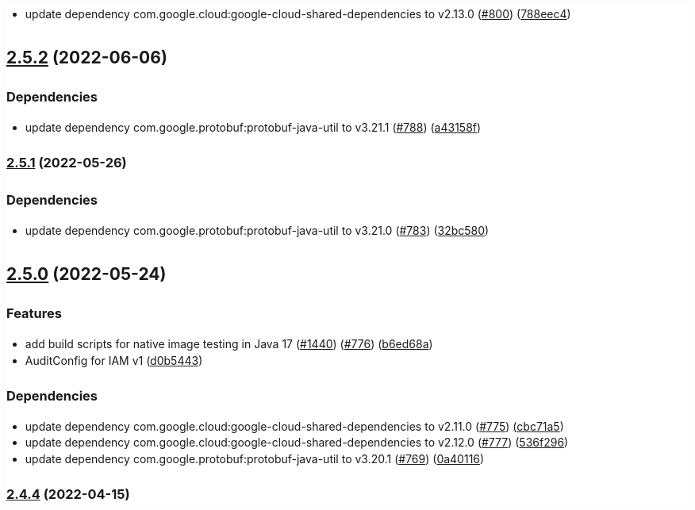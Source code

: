 * update dependency com.google.cloud:google-cloud-shared-dependencies to v2.13.0 ([#800](https://github.com/googleapis/java-kms/issues/800)) ([788eec4](https://github.com/googleapis/java-kms/commit/788eec42d53375ab32c2e945c32fc27c5c5cf226))

## [2.5.2](https://github.com/googleapis/java-kms/compare/v2.5.1...v2.5.2) (2022-06-06)


### Dependencies

* update dependency com.google.protobuf:protobuf-java-util to v3.21.1 ([#788](https://github.com/googleapis/java-kms/issues/788)) ([a43158f](https://github.com/googleapis/java-kms/commit/a43158f8b4757866b888300b2f58c5d753490077))

### [2.5.1](https://github.com/googleapis/java-kms/compare/v2.5.0...v2.5.1) (2022-05-26)


### Dependencies

* update dependency com.google.protobuf:protobuf-java-util to v3.21.0 ([#783](https://github.com/googleapis/java-kms/issues/783)) ([32bc580](https://github.com/googleapis/java-kms/commit/32bc58088e7060024fb3585ca261163a8fdfc76b))

## [2.5.0](https://github.com/googleapis/java-kms/compare/v2.4.4...v2.5.0) (2022-05-24)


### Features

* add build scripts for native image testing in Java 17 ([#1440](https://github.com/googleapis/java-kms/issues/1440)) ([#776](https://github.com/googleapis/java-kms/issues/776)) ([b6ed68a](https://github.com/googleapis/java-kms/commit/b6ed68a3054d93f54a11a673d1db9a01205413ec))
* AuditConfig for IAM v1 ([d0b5443](https://github.com/googleapis/java-kms/commit/d0b5443197765e9e6c25d8e614b4c3d4173e37f7))


### Dependencies

* update dependency com.google.cloud:google-cloud-shared-dependencies to v2.11.0 ([#775](https://github.com/googleapis/java-kms/issues/775)) ([cbc71a5](https://github.com/googleapis/java-kms/commit/cbc71a5cffa8ad901c8cd3f221c0e2129531fb43))
* update dependency com.google.cloud:google-cloud-shared-dependencies to v2.12.0 ([#777](https://github.com/googleapis/java-kms/issues/777)) ([536f296](https://github.com/googleapis/java-kms/commit/536f296684063cc0b93f2116ce2cfe2f9081c2f6))
* update dependency com.google.protobuf:protobuf-java-util to v3.20.1 ([#769](https://github.com/googleapis/java-kms/issues/769)) ([0a40116](https://github.com/googleapis/java-kms/commit/0a4011615c65cc1a0a07ad1eb9b8830d8912b0c0))

### [2.4.4](https://github.com/googleapis/java-kms/compare/v2.4.3...v2.4.4) (2022-04-15)
